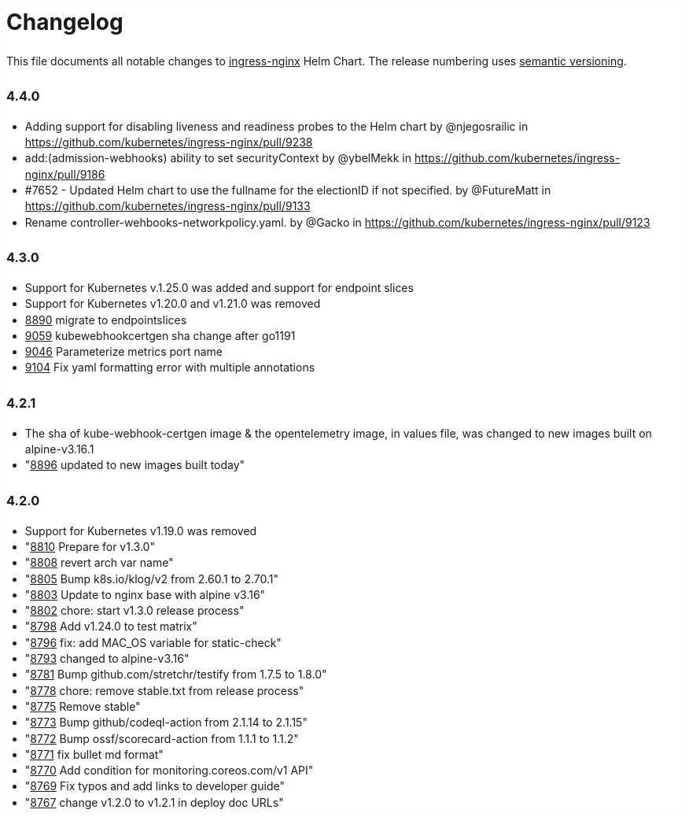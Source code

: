 # Changelog

This file documents all notable changes to [ingress-nginx](https://github.com/kubernetes/ingress-nginx) Helm Chart. The release numbering uses [semantic versioning](http://semver.org).

### 4.4.0

* Adding support for disabling liveness and readiness probes to the Helm chart by @njegosrailic in https://github.com/kubernetes/ingress-nginx/pull/9238
* add:(admission-webhooks) ability to set securityContext by @ybelMekk in https://github.com/kubernetes/ingress-nginx/pull/9186
* #7652 - Updated Helm chart to use the fullname for the electionID if not specified. by @FutureMatt in https://github.com/kubernetes/ingress-nginx/pull/9133
* Rename controller-wehbooks-networkpolicy.yaml. by @Gacko in https://github.com/kubernetes/ingress-nginx/pull/9123

### 4.3.0 
- Support for Kubernetes v.1.25.0 was added and support for endpoint slices
- Support for Kubernetes v1.20.0 and v1.21.0 was removed
- [8890](https://github.com/kubernetes/ingress-nginx/pull/8890) migrate to endpointslices
- [9059](https://github.com/kubernetes/ingress-nginx/pull/9059) kubewebhookcertgen sha change after go1191
- [9046](https://github.com/kubernetes/ingress-nginx/pull/9046) Parameterize metrics port name
- [9104](https://github.com/kubernetes/ingress-nginx/pull/9104) Fix yaml formatting error with multiple annotations

### 4.2.1

- The sha of kube-webhook-certgen image & the opentelemetry image, in values file, was changed to new images built on alpine-v3.16.1
- "[8896](https://github.com/kubernetes/ingress-nginx/pull/8896) updated to new images built today"

### 4.2.0

- Support for Kubernetes v1.19.0 was removed
- "[8810](https://github.com/kubernetes/ingress-nginx/pull/8810) Prepare for v1.3.0"
- "[8808](https://github.com/kubernetes/ingress-nginx/pull/8808) revert arch var name"
- "[8805](https://github.com/kubernetes/ingress-nginx/pull/8805) Bump k8s.io/klog/v2 from 2.60.1 to 2.70.1"
- "[8803](https://github.com/kubernetes/ingress-nginx/pull/8803) Update to nginx base with alpine v3.16"
- "[8802](https://github.com/kubernetes/ingress-nginx/pull/8802) chore: start v1.3.0 release process"
- "[8798](https://github.com/kubernetes/ingress-nginx/pull/8798) Add v1.24.0 to test matrix"
- "[8796](https://github.com/kubernetes/ingress-nginx/pull/8796) fix: add MAC_OS variable for static-check"
- "[8793](https://github.com/kubernetes/ingress-nginx/pull/8793) changed to alpine-v3.16"
- "[8781](https://github.com/kubernetes/ingress-nginx/pull/8781) Bump github.com/stretchr/testify from 1.7.5 to 1.8.0"
- "[8778](https://github.com/kubernetes/ingress-nginx/pull/8778) chore: remove stable.txt from release process"
- "[8775](https://github.com/kubernetes/ingress-nginx/pull/8775) Remove stable"
- "[8773](https://github.com/kubernetes/ingress-nginx/pull/8773) Bump github/codeql-action from 2.1.14 to 2.1.15"
- "[8772](https://github.com/kubernetes/ingress-nginx/pull/8772) Bump ossf/scorecard-action from 1.1.1 to 1.1.2"
- "[8771](https://github.com/kubernetes/ingress-nginx/pull/8771) fix bullet md format"
- "[8770](https://github.com/kubernetes/ingress-nginx/pull/8770) Add condition for monitoring.coreos.com/v1 API"
- "[8769](https://github.com/kubernetes/ingress-nginx/pull/8769) Fix typos and add links to developer guide"
- "[8767](https://github.com/kubernetes/ingress-nginx/pull/8767) change v1.2.0 to v1.2.1 in deploy doc URLs"